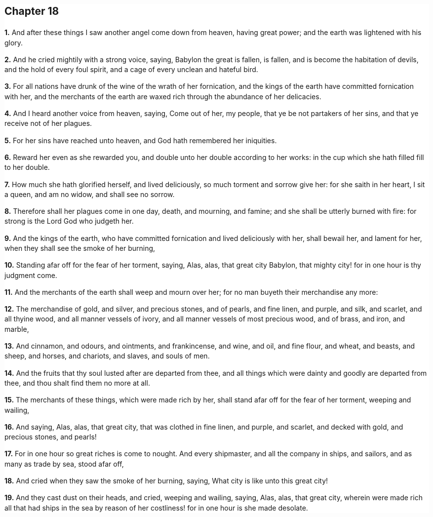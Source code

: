 ## Chapter 18

**1.** And after these things I saw another angel come down from heaven, having great power; and the earth was lightened with his glory. 

**2.** And he cried mightily with a strong voice, saying, Babylon the great is fallen, is fallen, and is become the habitation of devils, and the hold of every foul spirit, and a cage of every unclean and hateful bird. 

**3.** For all nations have drunk of the wine of the wrath of her fornication, and the kings of the earth have committed fornication with her, and the merchants of the earth are waxed rich through the abundance of her delicacies. 

**4.** And I heard another voice from heaven, saying, Come out of her, my people, that ye be not partakers of her sins, and that ye receive not of her plagues. 

**5.** For her sins have reached unto heaven, and God hath remembered her iniquities. 

**6.** Reward her even as she rewarded you, and double unto her double according to her works: in the cup which she hath filled fill to her double. 

**7.** How much she hath glorified herself, and lived deliciously, so much torment and sorrow give her: for she saith in her heart, I sit a queen, and am no widow, and shall see no sorrow. 

**8.** Therefore shall her plagues come in one day, death, and mourning, and famine; and she shall be utterly burned with fire: for strong is the Lord God who judgeth her. 

**9.** And the kings of the earth, who have committed fornication and lived deliciously with her, shall bewail her, and lament for her, when they shall see the smoke of her burning, 

**10.** Standing afar off for the fear of her torment, saying, Alas, alas, that great city Babylon, that mighty city! for in one hour is thy judgment come. 

**11.** And the merchants of the earth shall weep and mourn over her; for no man buyeth their merchandise any more: 

**12.** The merchandise of gold, and silver, and precious stones, and of pearls, and fine linen, and purple, and silk, and scarlet, and all thyine wood, and all manner vessels of ivory, and all manner vessels of most precious wood, and of brass, and iron, and marble, 

**13.** And cinnamon, and odours, and ointments, and frankincense, and wine, and oil, and fine flour, and wheat, and beasts, and sheep, and horses, and chariots, and slaves, and souls of men. 

**14.** And the fruits that thy soul lusted after are departed from thee, and all things which were dainty and goodly are departed from thee, and thou shalt find them no more at all. 

**15.** The merchants of these things, which were made rich by her, shall stand afar off for the fear of her torment, weeping and wailing, 

**16.** And saying, Alas, alas, that great city, that was clothed in fine linen, and purple, and scarlet, and decked with gold, and precious stones, and pearls! 

**17.** For in one hour so great riches is come to nought. And every shipmaster, and all the company in ships, and sailors, and as many as trade by sea, stood afar off, 

**18.** And cried when they saw the smoke of her burning, saying, What city is like unto this great city! 

**19.** And they cast dust on their heads, and cried, weeping and wailing, saying, Alas, alas, that great city, wherein were made rich all that had ships in the sea by reason of her costliness! for in one hour is she made desolate. 
